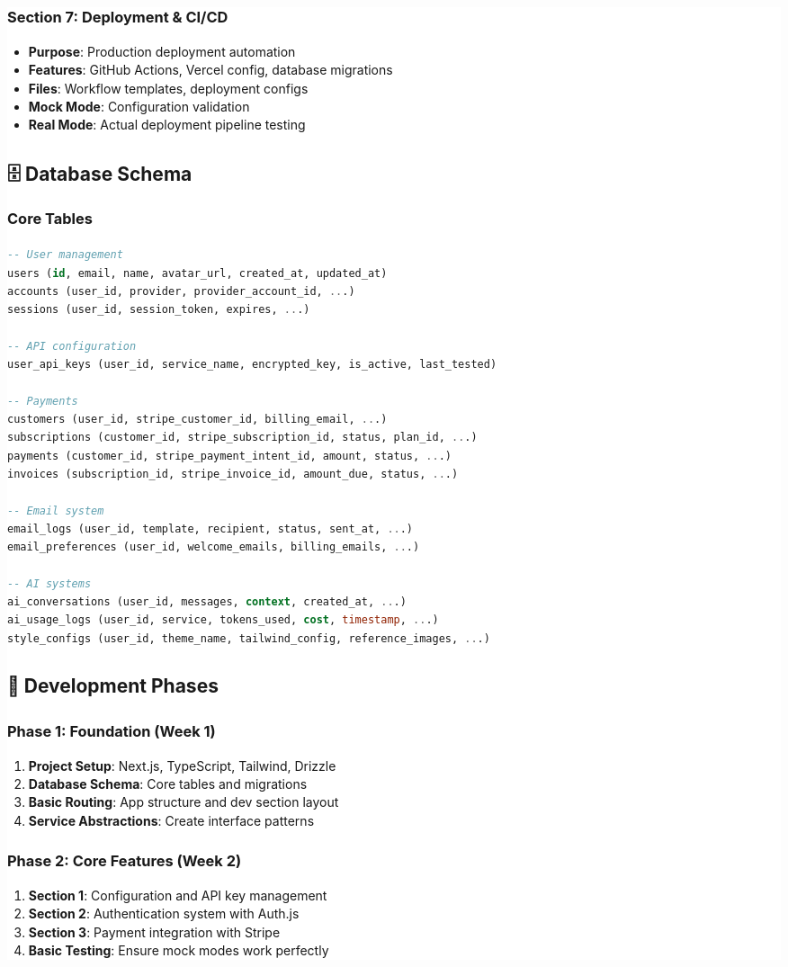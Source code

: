 ### Section 7: Deployment & CI/CD
- **Purpose**: Production deployment automation
- **Features**: GitHub Actions, Vercel config, database migrations
- **Files**: Workflow templates, deployment configs
- **Mock Mode**: Configuration validation
- **Real Mode**: Actual deployment pipeline testing

## 🗄️ Database Schema

### Core Tables
```sql
-- User management
users (id, email, name, avatar_url, created_at, updated_at)
accounts (user_id, provider, provider_account_id, ...)
sessions (user_id, session_token, expires, ...)

-- API configuration
user_api_keys (user_id, service_name, encrypted_key, is_active, last_tested)

-- Payments
customers (user_id, stripe_customer_id, billing_email, ...)
subscriptions (customer_id, stripe_subscription_id, status, plan_id, ...)
payments (customer_id, stripe_payment_intent_id, amount, status, ...)
invoices (subscription_id, stripe_invoice_id, amount_due, status, ...)

-- Email system
email_logs (user_id, template, recipient, status, sent_at, ...)
email_preferences (user_id, welcome_emails, billing_emails, ...)

-- AI systems
ai_conversations (user_id, messages, context, created_at, ...)
ai_usage_logs (user_id, service, tokens_used, cost, timestamp, ...)
style_configs (user_id, theme_name, tailwind_config, reference_images, ...)
```

## 🚀 Development Phases

### Phase 1: Foundation (Week 1)
1. **Project Setup**: Next.js, TypeScript, Tailwind, Drizzle
2. **Database Schema**: Core tables and migrations
3. **Basic Routing**: App structure and dev section layout
4. **Service Abstractions**: Create interface patterns

### Phase 2: Core Features (Week 2)
1. **Section 1**: Configuration and API key management
2. **Section 2**: Authentication system with Auth.js
3. **Section 3**: Payment integration with Stripe
4. **Basic Testing**: Ensure mock modes work perfectly
